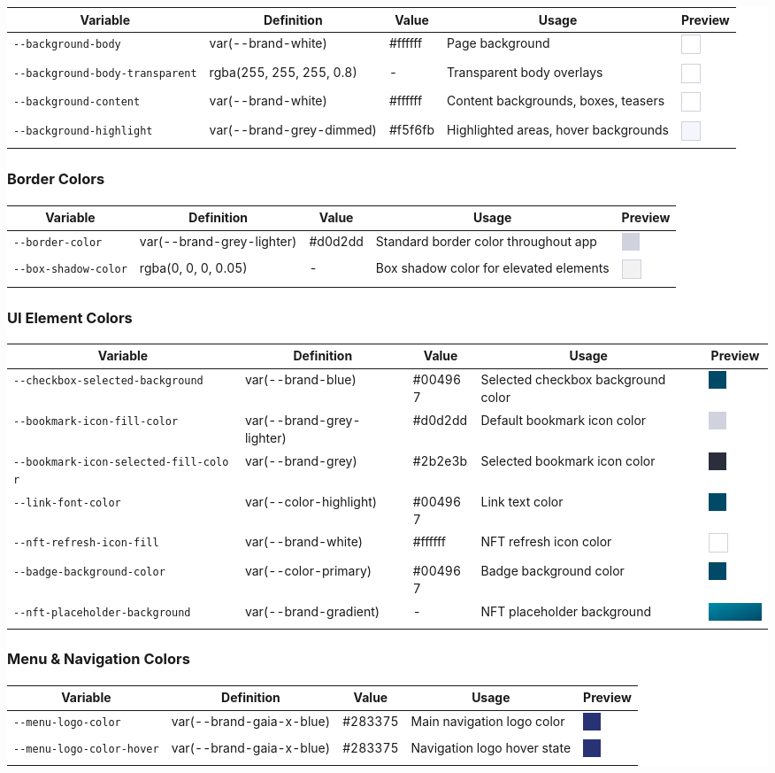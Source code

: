 | Variable                        | Definition               | Value   | Usage                                | Preview                                                                                                                                      |
| ------------------------------- | ------------------------ | ------- | ------------------------------------ | -------------------------------------------------------------------------------------------------------------------------------------------- |
| `--background-body`             | var(--brand-white)       | #ffffff | Page background                      | <div style="background-color: #ffffff; width: 20px; height: 20px; border: 1px solid #d0d2dd; display: inline-block;"></div>                  |
| `--background-body-transparent` | rgba(255, 255, 255, 0.8) | -       | Transparent body overlays            | <div style="background-color: rgba(255, 255, 255, 0.8); width: 20px; height: 20px; border: 1px solid #d0d2dd; display: inline-block;"></div> |
| `--background-content`          | var(--brand-white)       | #ffffff | Content backgrounds, boxes, teasers  | <div style="background-color: #ffffff; width: 20px; height: 20px; border: 1px solid #d0d2dd; display: inline-block;"></div>                  |
| `--background-highlight`        | var(--brand-grey-dimmed) | #f5f6fb | Highlighted areas, hover backgrounds | <div style="background-color: #f5f6fb; width: 20px; height: 20px; border: 1px solid #d0d2dd; display: inline-block;"></div>                  |

### Border Colors

| Variable             | Definition                | Value   | Usage                                  | Preview                                                                                                                                 |
| -------------------- | ------------------------- | ------- | -------------------------------------- | --------------------------------------------------------------------------------------------------------------------------------------- |
| `--border-color`     | var(--brand-grey-lighter) | #d0d2dd | Standard border color throughout app   | <div style="background-color: #d0d2dd; width: 20px; height: 20px; display: inline-block;"></div>                                        |
| `--box-shadow-color` | rgba(0, 0, 0, 0.05)       | -       | Box shadow color for elevated elements | <div style="background-color: rgba(0, 0, 0, 0.05); width: 20px; height: 20px; border: 1px solid #d0d2dd; display: inline-block;"></div> |

### UI Element Colors

| Variable                              | Definition                | Value   | Usage                              | Preview                                                                                                                               |
| ------------------------------------- | ------------------------- | ------- | ---------------------------------- | ------------------------------------------------------------------------------------------------------------------------------------- |
| `--checkbox-selected-background`      | var(--brand-blue)         | #004967 | Selected checkbox background color | <div style="background-color: #004967; width: 20px; height: 20px; display: inline-block;"></div>                                      |
| `--bookmark-icon-fill-color`          | var(--brand-grey-lighter) | #d0d2dd | Default bookmark icon color        | <div style="background-color: #d0d2dd; width: 20px; height: 20px; display: inline-block;"></div>                                      |
| `--bookmark-icon-selected-fill-color` | var(--brand-grey)         | #2b2e3b | Selected bookmark icon color       | <div style="background-color: #2b2e3b; width: 20px; height: 20px; display: inline-block;"></div>                                      |
| `--link-font-color`                   | var(--color-highlight)    | #004967 | Link text color                    | <div style="background-color: #004967; width: 20px; height: 20px; display: inline-block;"></div>                                      |
| `--nft-refresh-icon-fill`             | var(--brand-white)        | #ffffff | NFT refresh icon color             | <div style="background-color: #ffffff; width: 20px; height: 20px; border: 1px solid #d0d2dd; display: inline-block;"></div>           |
| `--badge-background-color`            | var(--color-primary)      | #004967 | Badge background color             | <div style="background-color: #004967; width: 20px; height: 20px; display: inline-block;"></div>                                      |
| `--nft-placeholder-background`        | var(--brand-gradient)     | -       | NFT placeholder background         | <div style="background: linear-gradient(to right bottom, #008baa, #004967); width: 60px; height: 20px; display: inline-block;"></div> |

### Menu & Navigation Colors

| Variable                                | Definition                | Value   | Usage                       | Preview                                                                                                                     |
| --------------------------------------- | ------------------------- | ------- | --------------------------- | --------------------------------------------------------------------------------------------------------------------------- |
| `--menu-logo-color`                     | var(--brand-gaia-x-blue)  | #283375 | Main navigation logo color  | <div style="background-color: #283375; width: 20px; height: 20px; display: inline-block;"></div>                            |
| `--menu-logo-color-hover`               | var(--brand-gaia-x-blue)  | #283375 | Navigation logo hover state | <div style="background-color: #283375; width: 20px; height: 20px; display: inline-block;"></div>                            |